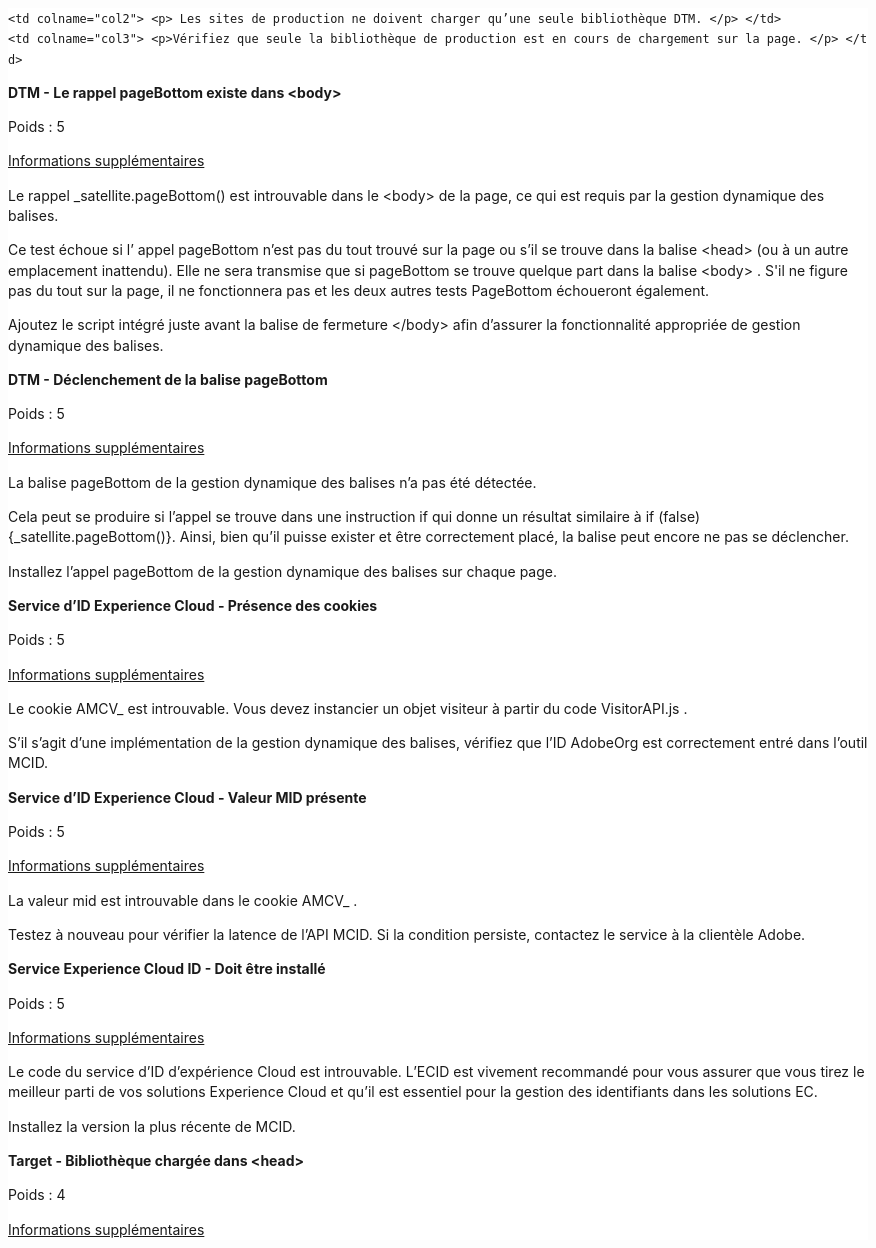     <td colname="col2"> <p> Les sites de production ne doivent charger qu’une seule bibliothèque DTM. </p> </td> 
    <td colname="col3"> <p>Vérifiez que seule la bibliothèque de production est en cours de chargement sur la page. </p> </td> 
   </tr> 
   <tr> 
    <td colname="col1"> <p><b>DTM - Le rappel pageBottom existe dans &lt;body&gt;</b> </p> <p>Poids : 5 </p> <p><a href="https://docs.adobe.com/content/help/en/dtm/using/client-side/t-add-header-fooder-code.html" format="html" scope="external"> Informations supplémentaires</a> </p> </td> 
    <td colname="col2"> <p> Le rappel <span class="codeph"> _satellite.pageBottom()</span> est introuvable dans le <span class="codeph"> &lt;body&gt;</span> de la page, ce qui est requis par la gestion dynamique des balises. </p> <p>Ce test échoue si l’ <span class="codeph"> appel pageBottom n’est pas du tout trouvé sur la page ou s’il se trouve dans la balise </span>&lt;head&gt; <span class="codeph"></span> (ou à un autre emplacement inattendu). Elle ne sera transmise que si <span class="codeph"> pageBottom</span> se trouve quelque part dans la balise <span class="codeph"> &lt;body&gt;</span> . S'il ne figure pas du tout sur la page, il ne fonctionnera pas et les deux autres tests <span class="codeph"> PageBottom</span> échoueront également. </p> </td> 
    <td colname="col3"> <p>Ajoutez le script intégré juste avant la balise de fermeture <span class="codeph"> &lt;/body&gt;</span> afin d’assurer la fonctionnalité appropriée de gestion dynamique des balises. </p> </td> 
   </tr> 
   <tr> 
    <td colname="col1"> <p><b>DTM - Déclenchement de la balise pageBottom</b> </p> <p>Poids : 5 </p> <p><a href="https://docs.adobe.com/content/help/en/dtm/using/client-side/t-add-header-fooder-code.html" format="html" scope="external"> Informations supplémentaires</a> </p> </td> 
    <td colname="col2"> <p> La balise <span class="codeph"> pageBottom</span> de la gestion dynamique des balises n’a pas été détectée. </p> <p>Cela peut se produire si l’appel se trouve dans une instruction <span class="codeph"> if</span> qui donne un résultat similaire à <span class="codeph"> if (false) {_satellite.pageBottom()}</span>. Ainsi, bien qu’il puisse exister et être correctement placé, la balise peut encore ne pas se déclencher. </p> </td> 
    <td colname="col3"> <p>Installez l’appel pageBottom <span class="codeph"></span> de la gestion dynamique des balises sur chaque page. </p> </td> 
   </tr> 
   <tr> 
    <td colname="col1"> <p><b>Service d’ID Experience Cloud - Présence des cookies</b> </p> <p>Poids : 5 </p> <p><a href="https://docs.adobe.com/content/help/en/id-service/using/implementation-guides/implementation-guides.html" format="html" scope="external"> Informations supplémentaires</a> </p> </td> 
    <td colname="col2"> <p> Le <span class="codeph"> cookie AMCV_</span> est introuvable. Vous devez instancier un objet visiteur à partir du code <span class="codeph"> VisitorAPI.js</span> . </p> </td> 
    <td colname="col3"> <p> S’il s’agit d’une implémentation de la gestion dynamique des balises, vérifiez que l’ID AdobeOrg est correctement entré dans l’outil MCID. </p> </td> 
   </tr> 
   <tr> 
    <td colname="col1"> <p><b>Service d’ID Experience Cloud - Valeur MID présente</b> </p> <p>Poids : 5 </p> <p><a href="https://docs.adobe.com/content/help/en/id-service/using/intro/cookies.html" format="html" scope="external"> Informations supplémentaires</a> </p> </td> 
    <td colname="col2"> <p> La valeur mid est introuvable dans le cookie <span class="codeph"> AMCV_</span> . </p> </td> 
    <td colname="col3"> <p>Testez à nouveau pour vérifier la latence de l’API MCID. Si la condition persiste, contactez le service à la clientèle Adobe. </p> </td> 
   </tr> 
   <tr> 
    <td colname="col1"> <p><b> Service Experience Cloud ID - Doit être installé</b> </p> <p>Poids : 5 </p> <p><a href="https://docs.adobe.com/content/help/en/id-service/using/intro/overview.html" format="html" scope="external"> Informations supplémentaires</a> </p> </td> 
    <td colname="col2"> <p> Le code du service d’ID d’expérience Cloud est introuvable. L’ECID est vivement recommandé pour vous assurer que vous tirez le meilleur parti de vos solutions Experience Cloud et qu’il est essentiel pour la gestion des identifiants dans les solutions EC. </p> </td> 
    <td colname="col3"> <p>Installez la version la plus récente de MCID. </p> </td> 
   </tr> 
   <tr> 
    <td colname="col1"> <p><b> Target - Bibliothèque chargée dans &lt;head&gt;</b> </p> <p>Poids : 4 </p> <p><a href="https://docs.adobe.com/content/help/en/target/using/implement-target/implementing-target.html" format="html" scope="external"> Informations supplémentaires</a> </p> 